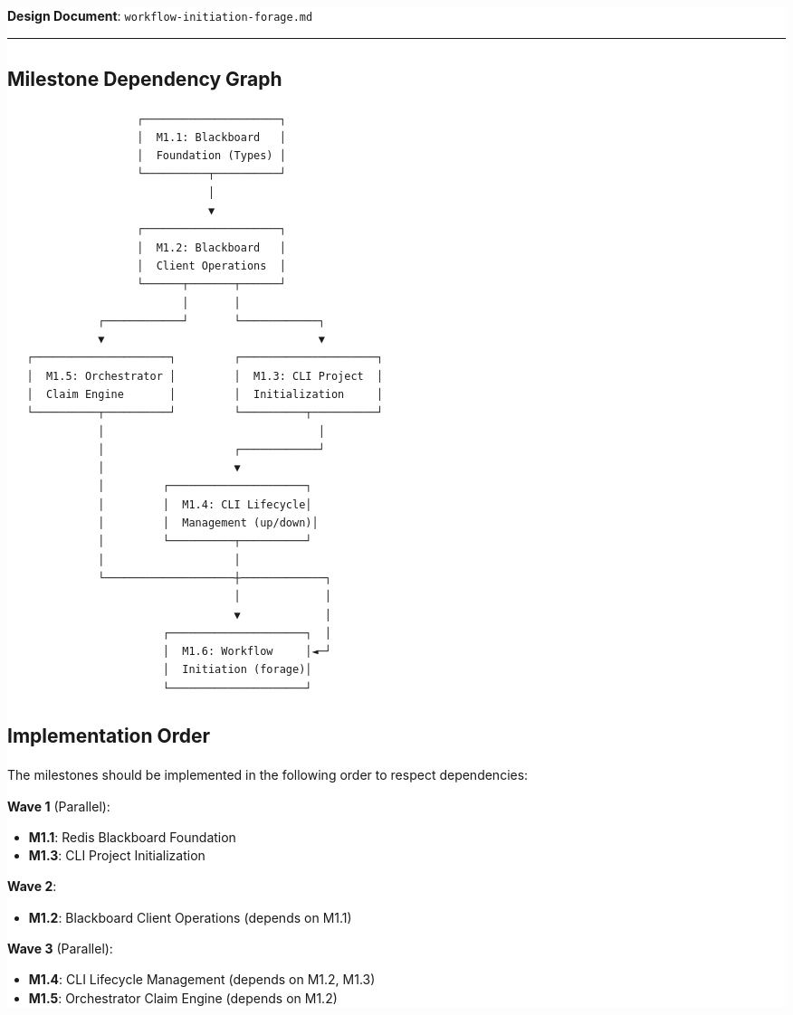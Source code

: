 **Design Document**: `workflow-initiation-forage.md`

---

## **Milestone Dependency Graph**

```
                    ┌─────────────────────┐
                    │  M1.1: Blackboard   │
                    │  Foundation (Types) │
                    └──────────┬──────────┘
                               │
                               ▼
                    ┌─────────────────────┐
                    │  M1.2: Blackboard   │
                    │  Client Operations  │
                    └──────┬───────┬──────┘
                           │       │
              ┌────────────┘       └────────────┐
              ▼                                 ▼
   ┌─────────────────────┐         ┌─────────────────────┐
   │  M1.5: Orchestrator │         │  M1.3: CLI Project  │
   │  Claim Engine       │         │  Initialization     │
   └──────────┬──────────┘         └──────────┬──────────┘
              │                                 │
              │                    ┌────────────┘
              │                    ▼
              │         ┌─────────────────────┐
              │         │  M1.4: CLI Lifecycle│
              │         │  Management (up/down)│
              │         └──────────┬──────────┘
              │                    │
              └────────────────────┼─────────────┐
                                   │             │
                                   ▼             │
                        ┌─────────────────────┐  │
                        │  M1.6: Workflow     │◄─┘
                        │  Initiation (forage)│
                        └─────────────────────┘
```

## **Implementation Order**

The milestones should be implemented in the following order to respect dependencies:

**Wave 1** (Parallel):
- **M1.1**: Redis Blackboard Foundation
- **M1.3**: CLI Project Initialization

**Wave 2**:
- **M1.2**: Blackboard Client Operations (depends on M1.1)

**Wave 3** (Parallel):
- **M1.4**: CLI Lifecycle Management (depends on M1.2, M1.3)
- **M1.5**: Orchestrator Claim Engine (depends on M1.2)
